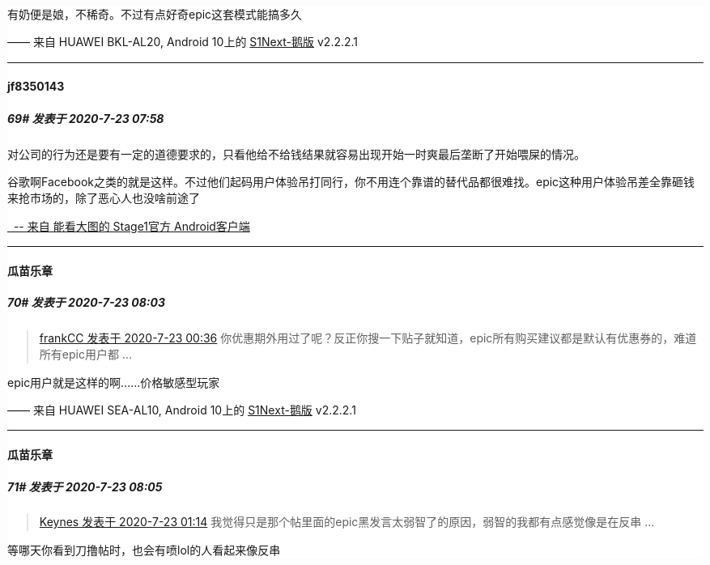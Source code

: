 
有奶便是娘，不稀奇。不过有点好奇epic这套模式能搞多久

—— 来自 HUAWEI BKL-AL20, Android 10上的 [S1Next-鹅版](https://github.com/ykrank/S1-Next/releases) v2.2.2.1







*****

####  jf8350143  
##### 69#       发表于 2020-7-23 07:58




对公司的行为还是要有一定的道德要求的，只看他给不给钱结果就容易出现开始一时爽最后垄断了开始喂屎的情况。

谷歌啊Facebook之类的就是这样。不过他们起码用户体验吊打同行，你不用连个靠谱的替代品都很难找。epic这种用户体验吊差全靠砸钱来抢市场的，除了恶心人也没啥前途了

[  -- 来自 能看大图的 Stage1官方 Android客户端](https://www.coolapk.com/apk/140634)







*****

####  瓜苗乐章  
##### 70#       发表于 2020-7-23 08:03



<blockquote><a href="httphttps://bbs.saraba1st.com/2b/forum.php?mod=redirect&amp;goto=findpost&amp;pid=48189139&amp;ptid=1950653" target="_blank">frankCC 发表于 2020-7-23 00:36</a>
你优惠期外用过了呢？反正你搜一下贴子就知道，epic所有购买建议都是默认有优惠券的，难道所有epic用户都 ...</blockquote>
epic用户就是这样的啊……价格敏感型玩家



—— 来自 HUAWEI SEA-AL10, Android 10上的 [S1Next-鹅版](https://github.com/ykrank/S1-Next/releases) v2.2.2.1







*****

####  瓜苗乐章  
##### 71#       发表于 2020-7-23 08:05



<blockquote><a href="httphttps://bbs.saraba1st.com/2b/forum.php?mod=redirect&amp;goto=findpost&amp;pid=48189361&amp;ptid=1950653" target="_blank">Keynes 发表于 2020-7-23 01:14</a>
我觉得只是那个帖里面的epic黑发言太弱智了的原因，弱智的我都有点感觉像是在反串 ...</blockquote>
等哪天你看到刀撸帖时，也会有喷lol的人看起来像反串
